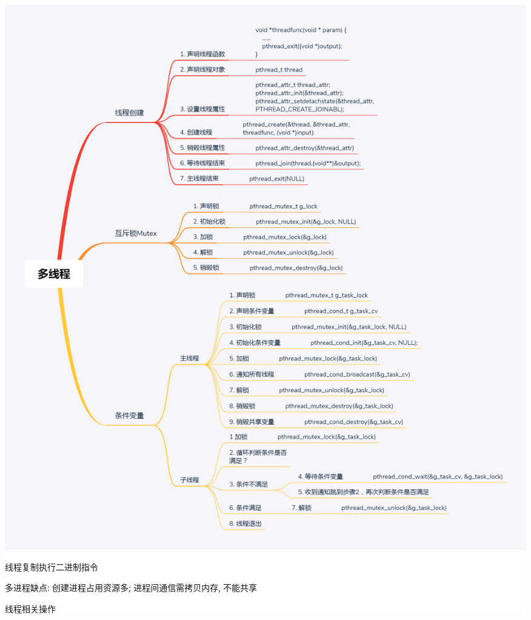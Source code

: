 ![img](Linux.assets/02a774d7c0f83bb69fec4662622d6d58.png)

线程复制执行二进制指令

多进程缺点: 创建进程占用资源多; 进程间通信需拷贝内存, 不能共享

线程相关操作
